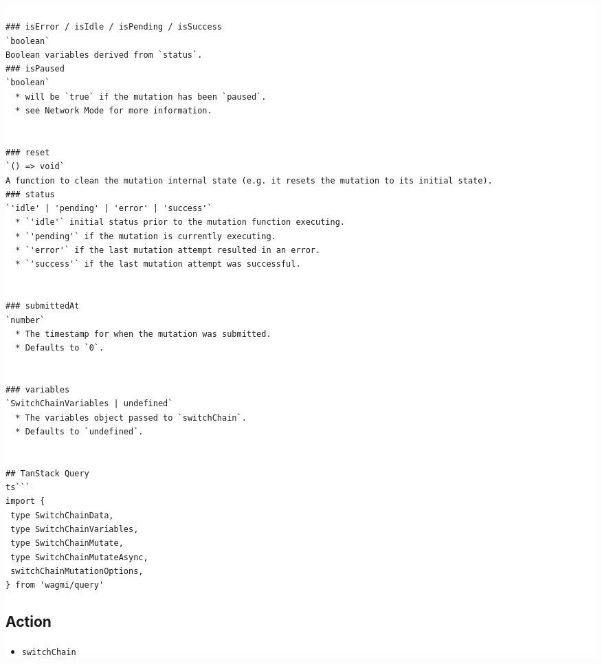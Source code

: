 ```

### isError / isIdle / isPending / isSuccess ​
`boolean`
Boolean variables derived from `status`.
### isPaused ​
`boolean`
  * will be `true` if the mutation has been `paused`.
  * see Network Mode for more information.


### reset ​
`() => void`
A function to clean the mutation internal state (e.g. it resets the mutation to its initial state).
### status ​
`'idle' | 'pending' | 'error' | 'success'`
  * `'idle'` initial status prior to the mutation function executing.
  * `'pending'` if the mutation is currently executing.
  * `'error'` if the last mutation attempt resulted in an error.
  * `'success'` if the last mutation attempt was successful.


### submittedAt ​
`number`
  * The timestamp for when the mutation was submitted.
  * Defaults to `0`.


### variables ​
`SwitchChainVariables | undefined`
  * The variables object passed to `switchChain`.
  * Defaults to `undefined`.


## TanStack Query ​
ts```
import {
 type SwitchChainData,
 type SwitchChainVariables,
 type SwitchChainMutate,
 type SwitchChainMutateAsync,
 switchChainMutationOptions,
} from 'wagmi/query'
```

## Action ​
  * `switchChain`


